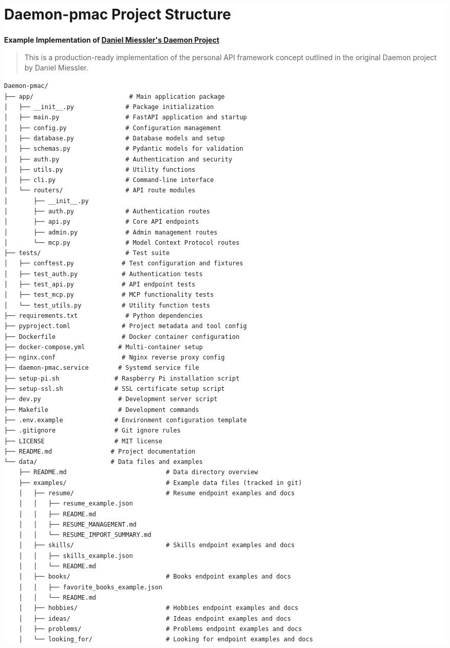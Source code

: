 # Daemon-pmac Project Structure

**Example Implementation of [Daniel Miessler's Daemon Project](https://github.com/danielmiessler/Daemon)**

> This is a production-ready implementation of the personal API framework concept outlined in the original Daemon project by Daniel Miessler.

```
Daemon-pmac/
├── app/                          # Main application package
│   ├── __init__.py              # Package initialization
│   ├── main.py                  # FastAPI application and startup
│   ├── config.py                # Configuration management
│   ├── database.py              # Database models and setup
│   ├── schemas.py               # Pydantic models for validation
│   ├── auth.py                  # Authentication and security
│   ├── utils.py                 # Utility functions
│   ├── cli.py                   # Command-line interface
│   └── routers/                 # API route modules
│       ├── __init__.py
│       ├── auth.py              # Authentication routes
│       ├── api.py               # Core API endpoints
│       ├── admin.py             # Admin management routes
│       └── mcp.py               # Model Context Protocol routes
├── tests/                       # Test suite
│   ├── conftest.py             # Test configuration and fixtures
│   ├── test_auth.py            # Authentication tests
│   ├── test_api.py             # API endpoint tests
│   ├── test_mcp.py             # MCP functionality tests
│   └── test_utils.py           # Utility function tests
├── requirements.txt             # Python dependencies
├── pyproject.toml              # Project metadata and tool config
├── Dockerfile                  # Docker container configuration
├── docker-compose.yml         # Multi-container setup
├── nginx.conf                  # Nginx reverse proxy config
├── daemon-pmac.service        # Systemd service file
├── setup-pi.sh               # Raspberry Pi installation script
├── setup-ssl.sh              # SSL certificate setup script
├── dev.py                     # Development server script
├── Makefile                   # Development commands
├── .env.example              # Environment configuration template
├── .gitignore                # Git ignore rules
├── LICENSE                   # MIT license
├── README.md                # Project documentation
└── data/                    # Data files and examples
    ├── README.md                           # Data directory overview
    ├── examples/                           # Example data files (tracked in git)
    │   ├── resume/                         # Resume endpoint examples and docs
    │   │   ├── resume_example.json
    │   │   ├── README.md
    │   │   ├── RESUME_MANAGEMENT.md
    │   │   └── RESUME_IMPORT_SUMMARY.md
    │   ├── skills/                         # Skills endpoint examples and docs
    │   │   ├── skills_example.json
    │   │   └── README.md
    │   ├── books/                          # Books endpoint examples and docs
    │   │   ├── favorite_books_example.json
    │   │   └── README.md
    │   ├── hobbies/                        # Hobbies endpoint examples and docs
    │   ├── ideas/                          # Ideas endpoint examples and docs
    │   ├── problems/                       # Problems endpoint examples and docs
    │   └── looking_for/                    # Looking for endpoint examples and docs
```